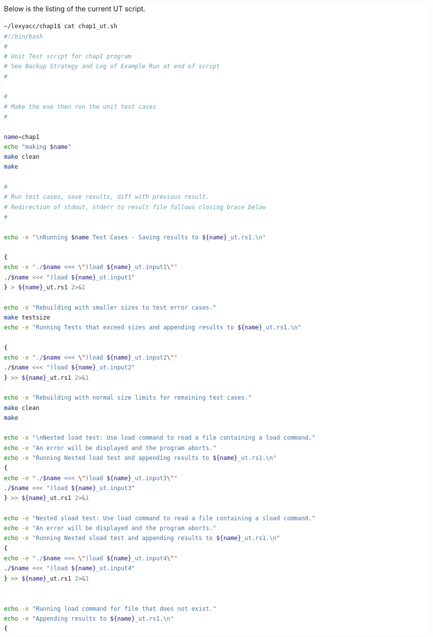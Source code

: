 Below is the listing of the current UT script.

```sh
~/lexyacc/chap1$ cat chap1_ut.sh
#!/bin/bash
#
# Unit Test script for chap1 program
# See Backup Strategy and Log of Example Run at end of script
#

#
# Make the exe then run the unit test cases
#

name=chap1
echo "making $name"
make clean
make

#
# Run test cases, save results, diff with previous result.
# Redirection of stdout, stderr to result file follows closing brace below
#

echo -e "\nRunning $name Test Cases - Saving results to ${name}_ut.rs1.\n"

{
echo -e "./$name <<< \")load ${name}_ut.input1\""
./$name <<< ")load ${name}_ut.input1"
} > ${name}_ut.rs1 2>&1

echo -e "Rebuilding with smaller sizes to test error cases."
make testsize
echo -e "Running Tests that exceed sizes and appending results to ${name}_ut.rs1.\n"

{
echo -e "./$name <<< \")load ${name}_ut.input2\""
./$name <<< ")load ${name}_ut.input2"
} >> ${name}_ut.rs1 2>&1

echo -e "Rebuilding with normal size limits for remaining test cases."
make clean
make

echo -e "\nNested load test: Use load command to read a file containing a load command."
echo -e "An error will be displayed and the program aborts."
echo -e "Running Nested load test and appending results to ${name}_ut.rs1.\n"
{
echo -e "./$name <<< \")load ${name}_ut.input3\""
./$name <<< ")load ${name}_ut.input3"
} >> ${name}_ut.rs1 2>&1

echo -e "Nested sload test: Use load command to read a file containing a sload command."
echo -e "An error will be displayed and the program aborts."
echo -e "Running Nested sload test and appending results to ${name}_ut.rs1.\n"
{
echo -e "./$name <<< \")load ${name}_ut.input4\""
./$name <<< ")load ${name}_ut.input4"
} >> ${name}_ut.rs1 2>&1


echo -e "Running load command for file that does not exist."
echo -e "Appending results to ${name}_ut.rs1.\n"
{
```